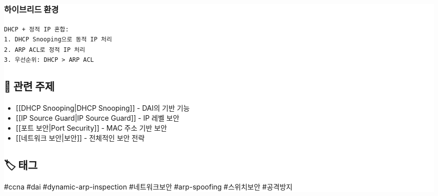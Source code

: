### 하이브리드 환경
```
DHCP + 정적 IP 혼합:
1. DHCP Snooping으로 동적 IP 처리
2. ARP ACL로 정적 IP 처리
3. 우선순위: DHCP > ARP ACL
```

## 🔗 관련 주제
- [[DHCP Snooping|DHCP Snooping]] - DAI의 기반 기능
- [[IP Source Guard|IP Source Guard]] - IP 레벨 보안
- [[포트 보안|Port Security]] - MAC 주소 기반 보안
- [[네트워크 보안|보안]] - 전체적인 보안 전략

## 🏷️ 태그
#ccna #dai #dynamic-arp-inspection #네트워크보안 #arp-spoofing #스위치보안 #공격방지